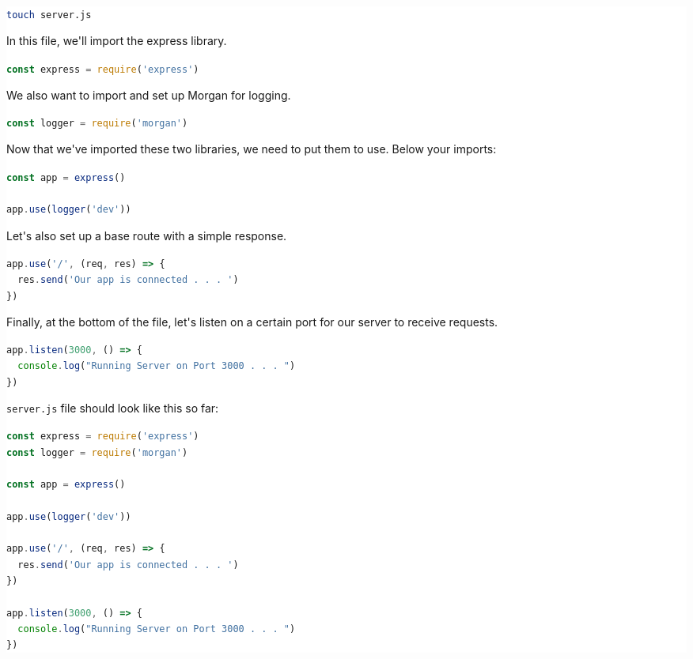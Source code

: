 ```sh
touch server.js
```

In this file, we'll import the express library.

```js
const express = require('express')
```

We also want to import and set up Morgan for logging.

```js
const logger = require('morgan')
```

Now that we've imported these two libraries, we need to put them to use. Below your imports:

```js
const app = express()

app.use(logger('dev'))
```

Let's also set up a base route with a simple response.

```js
app.use('/', (req, res) => {
  res.send('Our app is connected . . . ')
})
```

Finally, at the bottom of the file, let's listen on a certain port for our server to receive requests.

```js
app.listen(3000, () => {
  console.log("Running Server on Port 3000 . . . ")
})
```

`server.js` file should look like this so far:

```js
const express = require('express')
const logger = require('morgan')

const app = express()

app.use(logger('dev'))

app.use('/', (req, res) => {
  res.send('Our app is connected . . . ')
})

app.listen(3000, () => {
  console.log("Running Server on Port 3000 . . . ")
})
```
